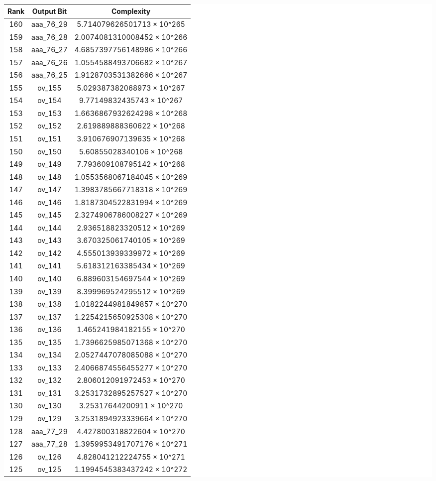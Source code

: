 | Rank | Output Bit | Complexity |
|:----:|:----------:|:----------:|
| 160 | aaa_76_29 | 5.714079626501713 × 10^265 |
| 159 | aaa_76_28 | 2.0074081310008452 × 10^266 |
| 158 | aaa_76_27 | 4.6857397756148986 × 10^266 |
| 157 | aaa_76_26 | 1.0554588493706682 × 10^267 |
| 156 | aaa_76_25 | 1.9128703531382666 × 10^267 |
| 155 | ov_155 | 5.029387382068973 × 10^267 |
| 154 | ov_154 | 9.77149832435743 × 10^267 |
| 153 | ov_153 | 1.6636867932624298 × 10^268 |
| 152 | ov_152 | 2.619889888360622 × 10^268 |
| 151 | ov_151 | 3.910676907139635 × 10^268 |
| 150 | ov_150 | 5.60855028340106 × 10^268 |
| 149 | ov_149 | 7.793609108795142 × 10^268 |
| 148 | ov_148 | 1.0553568067184045 × 10^269 |
| 147 | ov_147 | 1.3983785667718318 × 10^269 |
| 146 | ov_146 | 1.8187304522831994 × 10^269 |
| 145 | ov_145 | 2.3274906786008227 × 10^269 |
| 144 | ov_144 | 2.936518823320512 × 10^269 |
| 143 | ov_143 | 3.670325061740105 × 10^269 |
| 142 | ov_142 | 4.555013939339972 × 10^269 |
| 141 | ov_141 | 5.618312163385434 × 10^269 |
| 140 | ov_140 | 6.889603154697544 × 10^269 |
| 139 | ov_139 | 8.399969524295512 × 10^269 |
| 138 | ov_138 | 1.0182244981849857 × 10^270 |
| 137 | ov_137 | 1.2254215650925308 × 10^270 |
| 136 | ov_136 | 1.465241984182155 × 10^270 |
| 135 | ov_135 | 1.7396625985071368 × 10^270 |
| 134 | ov_134 | 2.0527447078085088 × 10^270 |
| 133 | ov_133 | 2.4066874556455277 × 10^270 |
| 132 | ov_132 | 2.806012091972453 × 10^270 |
| 131 | ov_131 | 3.2531732895257527 × 10^270 |
| 130 | ov_130 | 3.25317644200911 × 10^270 |
| 129 | ov_129 | 3.2531894923339664 × 10^270 |
| 128 | aaa_77_29 | 4.427800318822604 × 10^270 |
| 127 | aaa_77_28 | 1.3959953491707176 × 10^271 |
| 126 | ov_126 | 4.828041212224755 × 10^271 |
| 125 | ov_125 | 1.1994545383437242 × 10^272 |